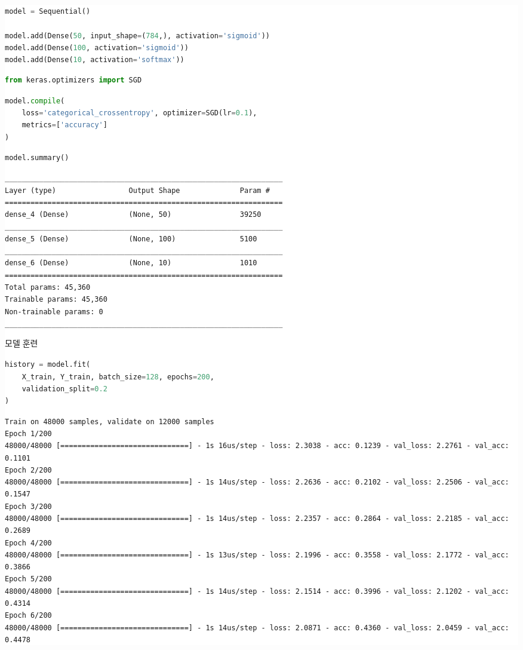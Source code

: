 
```python
model = Sequential()

model.add(Dense(50, input_shape=(784,), activation='sigmoid'))
model.add(Dense(100, activation='sigmoid'))
model.add(Dense(10, activation='softmax'))
```


```python
from keras.optimizers import SGD
```


```python
model.compile(
    loss='categorical_crossentropy', optimizer=SGD(lr=0.1),
    metrics=['accuracy']
)
```


```python
model.summary()
```

    _________________________________________________________________
    Layer (type)                 Output Shape              Param #   
    =================================================================
    dense_4 (Dense)              (None, 50)                39250     
    _________________________________________________________________
    dense_5 (Dense)              (None, 100)               5100      
    _________________________________________________________________
    dense_6 (Dense)              (None, 10)                1010      
    =================================================================
    Total params: 45,360
    Trainable params: 45,360
    Non-trainable params: 0
    _________________________________________________________________
    

모델 훈련


```python
history = model.fit(
    X_train, Y_train, batch_size=128, epochs=200,
    validation_split=0.2
)
```

    Train on 48000 samples, validate on 12000 samples
    Epoch 1/200
    48000/48000 [==============================] - 1s 16us/step - loss: 2.3038 - acc: 0.1239 - val_loss: 2.2761 - val_acc: 0.1101
    Epoch 2/200
    48000/48000 [==============================] - 1s 14us/step - loss: 2.2636 - acc: 0.2102 - val_loss: 2.2506 - val_acc: 0.1547
    Epoch 3/200
    48000/48000 [==============================] - 1s 14us/step - loss: 2.2357 - acc: 0.2864 - val_loss: 2.2185 - val_acc: 0.2689
    Epoch 4/200
    48000/48000 [==============================] - 1s 13us/step - loss: 2.1996 - acc: 0.3558 - val_loss: 2.1772 - val_acc: 0.3866
    Epoch 5/200
    48000/48000 [==============================] - 1s 14us/step - loss: 2.1514 - acc: 0.3996 - val_loss: 2.1202 - val_acc: 0.4314
    Epoch 6/200
    48000/48000 [==============================] - 1s 14us/step - loss: 2.0871 - acc: 0.4360 - val_loss: 2.0459 - val_acc: 0.4478